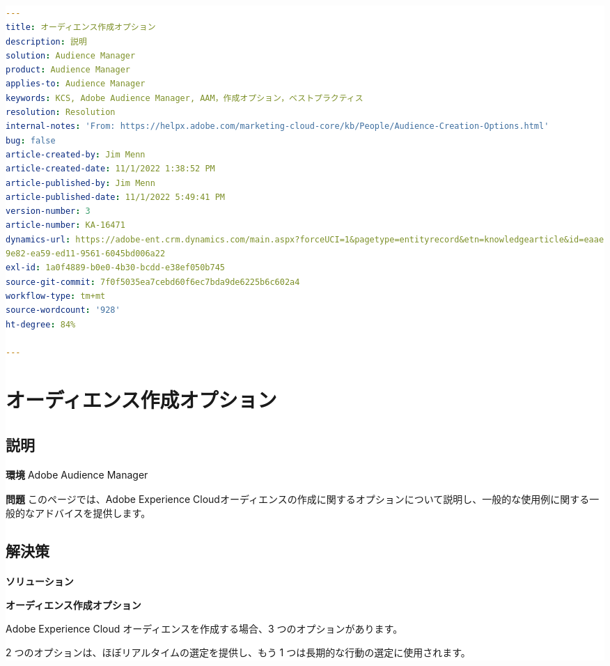 ```yaml
---
title: オーディエンス作成オプション
description: 説明
solution: Audience Manager
product: Audience Manager
applies-to: Audience Manager
keywords: KCS, Adobe Audience Manager, AAM，作成オプション，ベストプラクティス
resolution: Resolution
internal-notes: 'From: https://helpx.adobe.com/marketing-cloud-core/kb/People/Audience-Creation-Options.html'
bug: false
article-created-by: Jim Menn
article-created-date: 11/1/2022 1:38:52 PM
article-published-by: Jim Menn
article-published-date: 11/1/2022 5:49:41 PM
version-number: 3
article-number: KA-16471
dynamics-url: https://adobe-ent.crm.dynamics.com/main.aspx?forceUCI=1&pagetype=entityrecord&etn=knowledgearticle&id=eaae9e82-ea59-ed11-9561-6045bd006a22
exl-id: 1a0f4889-b0e0-4b30-bcdd-e38ef050b745
source-git-commit: 7f0f5035ea7cebd60f6ec7bda9de6225b6c602a4
workflow-type: tm+mt
source-wordcount: '928'
ht-degree: 84%

---
```


# オーディエンス作成オプション

## 説明


<b>環境</b>
Adobe Audience Manager

<b>問題</b>
このページでは、Adobe Experience Cloudオーディエンスの作成に関するオプションについて説明し、一般的な使用例に関する一般的なアドバイスを提供します。




## 解決策


<b>ソリューション</b>

<b>オーディエンス作成オプション</b>

Adobe Experience Cloud オーディエンスを作成する場合、3 つのオプションがあります。

2 つのオプションは、ほぼリアルタイムの選定を提供し、もう 1 つは長期的な行動の選定に使用されます。

